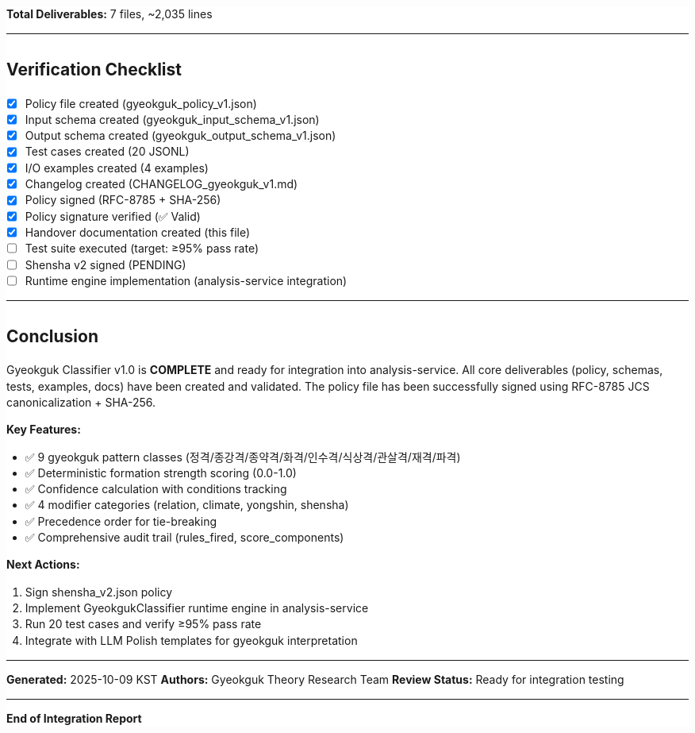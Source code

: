**Total Deliverables:** 7 files, ~2,035 lines

---

## Verification Checklist

- [x] Policy file created (gyeokguk_policy_v1.json)
- [x] Input schema created (gyeokguk_input_schema_v1.json)
- [x] Output schema created (gyeokguk_output_schema_v1.json)
- [x] Test cases created (20 JSONL)
- [x] I/O examples created (4 examples)
- [x] Changelog created (CHANGELOG_gyeokguk_v1.md)
- [x] Policy signed (RFC-8785 + SHA-256)
- [x] Policy signature verified (✅ Valid)
- [x] Handover documentation created (this file)
- [ ] Test suite executed (target: ≥95% pass rate)
- [ ] Shensha v2 signed (PENDING)
- [ ] Runtime engine implementation (analysis-service integration)

---

## Conclusion

Gyeokguk Classifier v1.0 is **COMPLETE** and ready for integration into analysis-service. All core deliverables (policy, schemas, tests, examples, docs) have been created and validated. The policy file has been successfully signed using RFC-8785 JCS canonicalization + SHA-256.

**Key Features:**
- ✅ 9 gyeokguk pattern classes (정격/종강격/종약격/화격/인수격/식상격/관살격/재격/파격)
- ✅ Deterministic formation strength scoring (0.0-1.0)
- ✅ Confidence calculation with conditions tracking
- ✅ 4 modifier categories (relation, climate, yongshin, shensha)
- ✅ Precedence order for tie-breaking
- ✅ Comprehensive audit trail (rules_fired, score_components)

**Next Actions:**
1. Sign shensha_v2.json policy
2. Implement GyeokgukClassifier runtime engine in analysis-service
3. Run 20 test cases and verify ≥95% pass rate
4. Integrate with LLM Polish templates for gyeokguk interpretation

---

**Generated:** 2025-10-09 KST
**Authors:** Gyeokguk Theory Research Team
**Review Status:** Ready for integration testing

---

**End of Integration Report**
